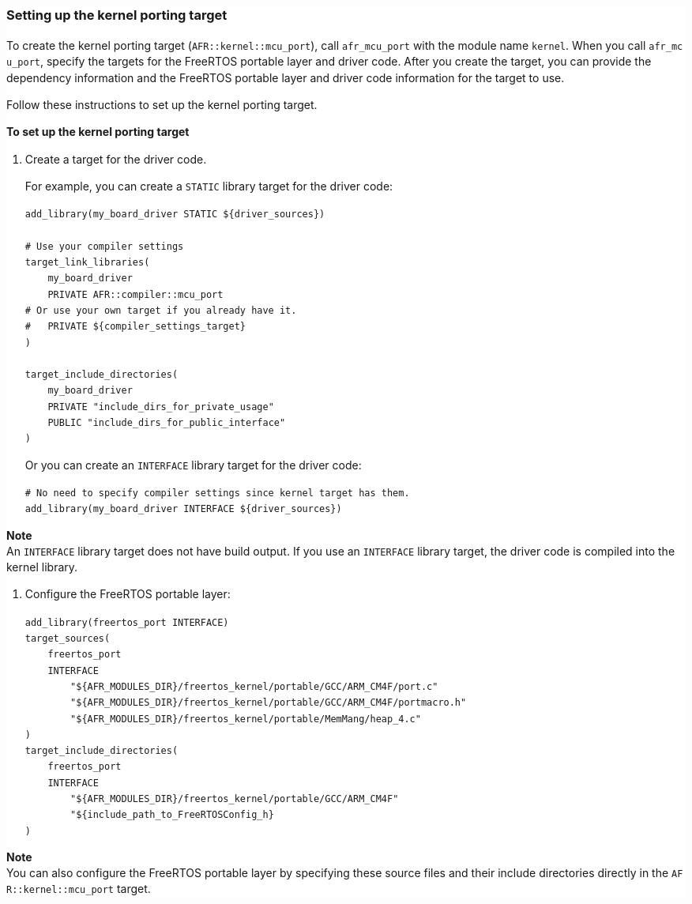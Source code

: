 ### Setting up the kernel porting target<a name="cmake-portable-kernel"></a>

To create the kernel porting target \(`AFR::kernel::mcu_port`\), call `afr_mcu_port` with the module name `kernel`\. When you call `afr_mcu_port`, specify the targets for the FreeRTOS portable layer and driver code\. After you create the target, you can provide the dependency information and the FreeRTOS portable layer and driver code information for the target to use\.

Follow these instructions to set up the kernel porting target\.

**To set up the kernel porting target**

1. Create a target for the driver code\.

   For example, you can create a `STATIC` library target for the driver code:

   ```
   add_library(my_board_driver STATIC ${driver_sources})
   
   # Use your compiler settings
   target_link_libraries(
       my_board_driver
       PRIVATE AFR::compiler::mcu_port
   # Or use your own target if you already have it.
   #   PRIVATE ${compiler_settings_target}
   )
   
   target_include_directories(
       my_board_driver
       PRIVATE "include_dirs_for_private_usage"
       PUBLIC "include_dirs_for_public_interface"
   )
   ```

   Or you can create an `INTERFACE` library target for the driver code:

   ```
   # No need to specify compiler settings since kernel target has them.
   add_library(my_board_driver INTERFACE ${driver_sources})
   ```
**Note**  
An `INTERFACE` library target does not have build output\. If you use an `INTERFACE` library target, the driver code is compiled into the kernel library\.

1. Configure the FreeRTOS portable layer:

   ```
   add_library(freertos_port INTERFACE)
   target_sources(
       freertos_port
       INTERFACE
           "${AFR_MODULES_DIR}/freertos_kernel/portable/GCC/ARM_CM4F/port.c"
           "${AFR_MODULES_DIR}/freertos_kernel/portable/GCC/ARM_CM4F/portmacro.h"
           "${AFR_MODULES_DIR}/freertos_kernel/portable/MemMang/heap_4.c"
   )
   target_include_directories(
       freertos_port
       INTERFACE
           "${AFR_MODULES_DIR}/freertos_kernel/portable/GCC/ARM_CM4F"
           "${include_path_to_FreeRTOSConfig_h}
   )
   ```
**Note**  
You can also configure the FreeRTOS portable layer by specifying these source files and their include directories directly in the `AFR::kernel::mcu_port` target\.
